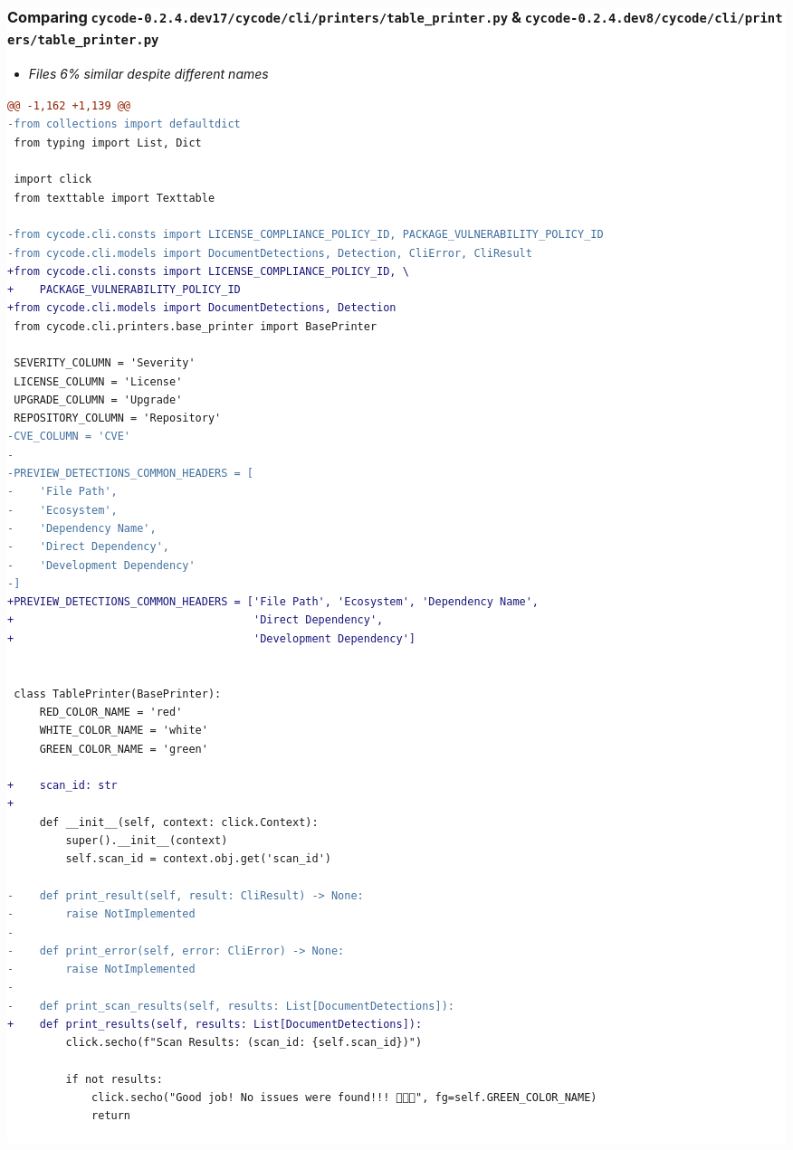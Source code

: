 ### Comparing `cycode-0.2.4.dev17/cycode/cli/printers/table_printer.py` & `cycode-0.2.4.dev8/cycode/cli/printers/table_printer.py`

 * *Files 6% similar despite different names*

```diff
@@ -1,162 +1,139 @@
-from collections import defaultdict
 from typing import List, Dict
 
 import click
 from texttable import Texttable
 
-from cycode.cli.consts import LICENSE_COMPLIANCE_POLICY_ID, PACKAGE_VULNERABILITY_POLICY_ID
-from cycode.cli.models import DocumentDetections, Detection, CliError, CliResult
+from cycode.cli.consts import LICENSE_COMPLIANCE_POLICY_ID, \
+    PACKAGE_VULNERABILITY_POLICY_ID
+from cycode.cli.models import DocumentDetections, Detection
 from cycode.cli.printers.base_printer import BasePrinter
 
 SEVERITY_COLUMN = 'Severity'
 LICENSE_COLUMN = 'License'
 UPGRADE_COLUMN = 'Upgrade'
 REPOSITORY_COLUMN = 'Repository'
-CVE_COLUMN = 'CVE'
-
-PREVIEW_DETECTIONS_COMMON_HEADERS = [
-    'File Path',
-    'Ecosystem',
-    'Dependency Name',
-    'Direct Dependency',
-    'Development Dependency'
-]
+PREVIEW_DETECTIONS_COMMON_HEADERS = ['File Path', 'Ecosystem', 'Dependency Name',
+                                     'Direct Dependency',
+                                     'Development Dependency']
 
 
 class TablePrinter(BasePrinter):
     RED_COLOR_NAME = 'red'
     WHITE_COLOR_NAME = 'white'
     GREEN_COLOR_NAME = 'green'
 
+    scan_id: str
+
     def __init__(self, context: click.Context):
         super().__init__(context)
         self.scan_id = context.obj.get('scan_id')
 
-    def print_result(self, result: CliResult) -> None:
-        raise NotImplemented
-
-    def print_error(self, error: CliError) -> None:
-        raise NotImplemented
-
-    def print_scan_results(self, results: List[DocumentDetections]):
+    def print_results(self, results: List[DocumentDetections]):
         click.secho(f"Scan Results: (scan_id: {self.scan_id})")
 
         if not results:
             click.secho("Good job! No issues were found!!! 👏👏👏", fg=self.GREEN_COLOR_NAME)
             return
 
```